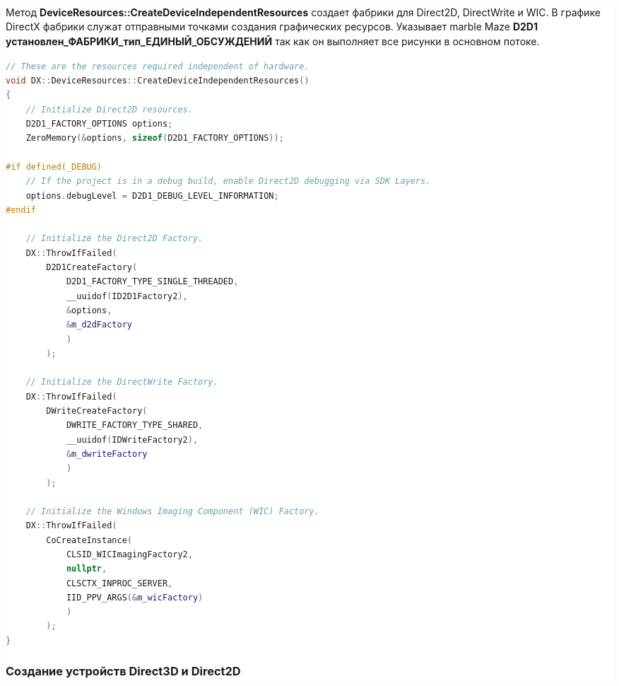 Метод **DeviceResources::CreateDeviceIndependentResources** создает фабрики для Direct2D, DirectWrite и WIC. В графике DirectX фабрики служат отправными точками создания графических ресурсов. Указывает marble Maze **D2D1 установлен\_ФАБРИКИ\_тип\_ЕДИНЫЙ\_ОБСУЖДЕНИЙ** так как он выполняет все рисунки в основном потоке.

```cpp
// These are the resources required independent of hardware. 
void DX::DeviceResources::CreateDeviceIndependentResources()
{
    // Initialize Direct2D resources.
    D2D1_FACTORY_OPTIONS options;
    ZeroMemory(&options, sizeof(D2D1_FACTORY_OPTIONS));

#if defined(_DEBUG)
    // If the project is in a debug build, enable Direct2D debugging via SDK Layers.
    options.debugLevel = D2D1_DEBUG_LEVEL_INFORMATION;
#endif

    // Initialize the Direct2D Factory.
    DX::ThrowIfFailed(
        D2D1CreateFactory(
            D2D1_FACTORY_TYPE_SINGLE_THREADED,
            __uuidof(ID2D1Factory2),
            &options,
            &m_d2dFactory
            )
        );

    // Initialize the DirectWrite Factory.
    DX::ThrowIfFailed(
        DWriteCreateFactory(
            DWRITE_FACTORY_TYPE_SHARED,
            __uuidof(IDWriteFactory2),
            &m_dwriteFactory
            )
        );

    // Initialize the Windows Imaging Component (WIC) Factory.
    DX::ThrowIfFailed(
        CoCreateInstance(
            CLSID_WICImagingFactory2,
            nullptr,
            CLSCTX_INPROC_SERVER,
            IID_PPV_ARGS(&m_wicFactory)
            )
        );
}
```

###  <a name="creating-the-direct3d-and-direct2d-devices"></a>Создание устройств Direct3D и Direct2D
